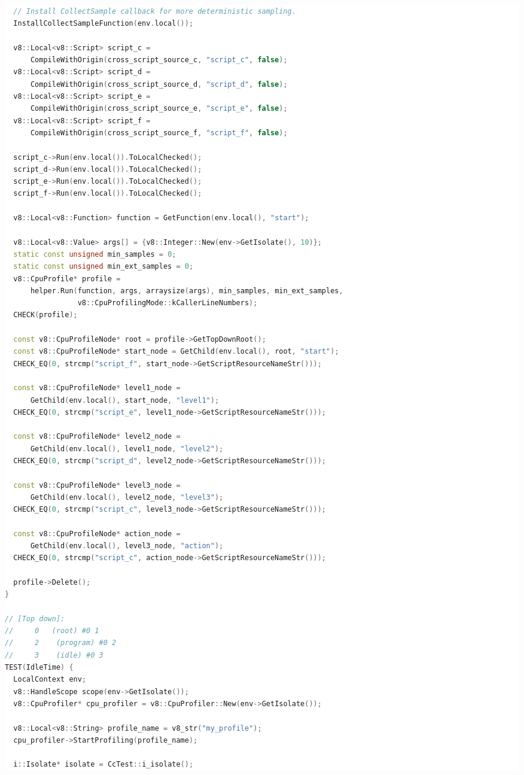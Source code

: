 ```cpp
  // Install CollectSample callback for more deterministic sampling.
  InstallCollectSampleFunction(env.local());

  v8::Local<v8::Script> script_c =
      CompileWithOrigin(cross_script_source_c, "script_c", false);
  v8::Local<v8::Script> script_d =
      CompileWithOrigin(cross_script_source_d, "script_d", false);
  v8::Local<v8::Script> script_e =
      CompileWithOrigin(cross_script_source_e, "script_e", false);
  v8::Local<v8::Script> script_f =
      CompileWithOrigin(cross_script_source_f, "script_f", false);

  script_c->Run(env.local()).ToLocalChecked();
  script_d->Run(env.local()).ToLocalChecked();
  script_e->Run(env.local()).ToLocalChecked();
  script_f->Run(env.local()).ToLocalChecked();

  v8::Local<v8::Function> function = GetFunction(env.local(), "start");

  v8::Local<v8::Value> args[] = {v8::Integer::New(env->GetIsolate(), 10)};
  static const unsigned min_samples = 0;
  static const unsigned min_ext_samples = 0;
  v8::CpuProfile* profile =
      helper.Run(function, args, arraysize(args), min_samples, min_ext_samples,
                 v8::CpuProfilingMode::kCallerLineNumbers);
  CHECK(profile);

  const v8::CpuProfileNode* root = profile->GetTopDownRoot();
  const v8::CpuProfileNode* start_node = GetChild(env.local(), root, "start");
  CHECK_EQ(0, strcmp("script_f", start_node->GetScriptResourceNameStr()));

  const v8::CpuProfileNode* level1_node =
      GetChild(env.local(), start_node, "level1");
  CHECK_EQ(0, strcmp("script_e", level1_node->GetScriptResourceNameStr()));

  const v8::CpuProfileNode* level2_node =
      GetChild(env.local(), level1_node, "level2");
  CHECK_EQ(0, strcmp("script_d", level2_node->GetScriptResourceNameStr()));

  const v8::CpuProfileNode* level3_node =
      GetChild(env.local(), level2_node, "level3");
  CHECK_EQ(0, strcmp("script_c", level3_node->GetScriptResourceNameStr()));

  const v8::CpuProfileNode* action_node =
      GetChild(env.local(), level3_node, "action");
  CHECK_EQ(0, strcmp("script_c", action_node->GetScriptResourceNameStr()));

  profile->Delete();
}

// [Top down]:
//     0   (root) #0 1
//     2    (program) #0 2
//     3    (idle) #0 3
TEST(IdleTime) {
  LocalContext env;
  v8::HandleScope scope(env->GetIsolate());
  v8::CpuProfiler* cpu_profiler = v8::CpuProfiler::New(env->GetIsolate());

  v8::Local<v8::String> profile_name = v8_str("my_profile");
  cpu_profiler->StartProfiling(profile_name);

  i::Isolate* isolate = CcTest::i_isolate();
```